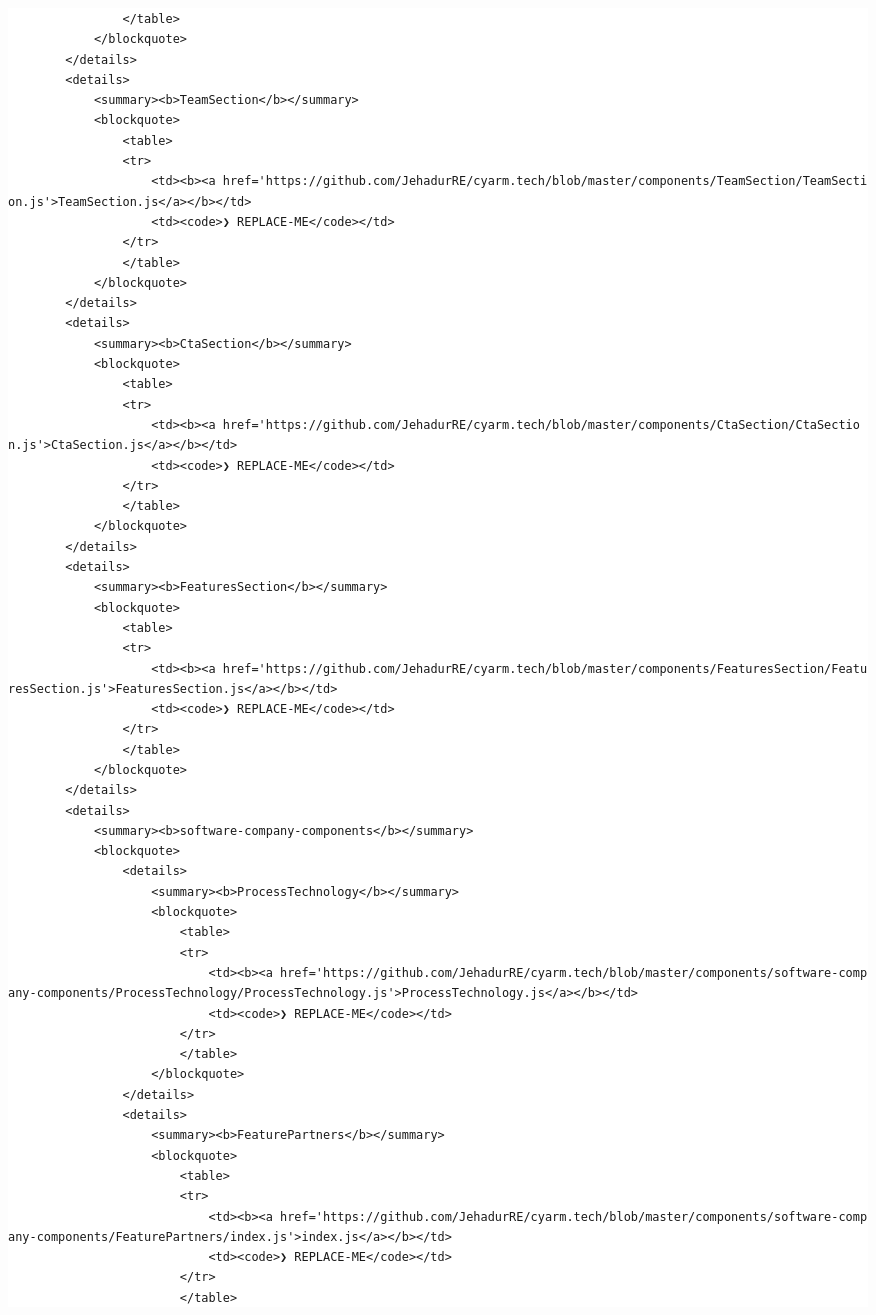					</table>
				</blockquote>
			</details>
			<details>
				<summary><b>TeamSection</b></summary>
				<blockquote>
					<table>
					<tr>
						<td><b><a href='https://github.com/JehadurRE/cyarm.tech/blob/master/components/TeamSection/TeamSection.js'>TeamSection.js</a></b></td>
						<td><code>❯ REPLACE-ME</code></td>
					</tr>
					</table>
				</blockquote>
			</details>
			<details>
				<summary><b>CtaSection</b></summary>
				<blockquote>
					<table>
					<tr>
						<td><b><a href='https://github.com/JehadurRE/cyarm.tech/blob/master/components/CtaSection/CtaSection.js'>CtaSection.js</a></b></td>
						<td><code>❯ REPLACE-ME</code></td>
					</tr>
					</table>
				</blockquote>
			</details>
			<details>
				<summary><b>FeaturesSection</b></summary>
				<blockquote>
					<table>
					<tr>
						<td><b><a href='https://github.com/JehadurRE/cyarm.tech/blob/master/components/FeaturesSection/FeaturesSection.js'>FeaturesSection.js</a></b></td>
						<td><code>❯ REPLACE-ME</code></td>
					</tr>
					</table>
				</blockquote>
			</details>
			<details>
				<summary><b>software-company-components</b></summary>
				<blockquote>
					<details>
						<summary><b>ProcessTechnology</b></summary>
						<blockquote>
							<table>
							<tr>
								<td><b><a href='https://github.com/JehadurRE/cyarm.tech/blob/master/components/software-company-components/ProcessTechnology/ProcessTechnology.js'>ProcessTechnology.js</a></b></td>
								<td><code>❯ REPLACE-ME</code></td>
							</tr>
							</table>
						</blockquote>
					</details>
					<details>
						<summary><b>FeaturePartners</b></summary>
						<blockquote>
							<table>
							<tr>
								<td><b><a href='https://github.com/JehadurRE/cyarm.tech/blob/master/components/software-company-components/FeaturePartners/index.js'>index.js</a></b></td>
								<td><code>❯ REPLACE-ME</code></td>
							</tr>
							</table>